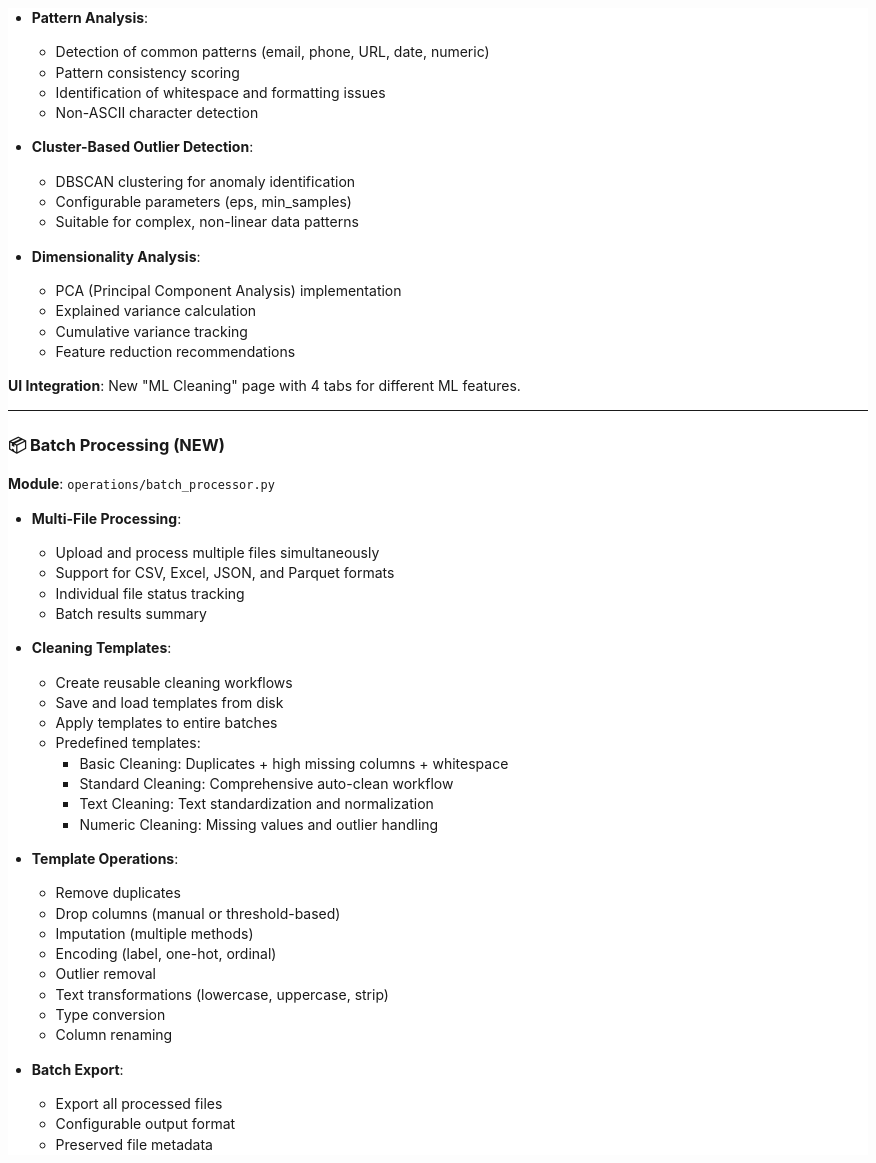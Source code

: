 - **Pattern Analysis**:
  - Detection of common patterns (email, phone, URL, date, numeric)
  - Pattern consistency scoring
  - Identification of whitespace and formatting issues
  - Non-ASCII character detection

- **Cluster-Based Outlier Detection**:
  - DBSCAN clustering for anomaly identification
  - Configurable parameters (eps, min_samples)
  - Suitable for complex, non-linear data patterns

- **Dimensionality Analysis**:
  - PCA (Principal Component Analysis) implementation
  - Explained variance calculation
  - Cumulative variance tracking
  - Feature reduction recommendations

**UI Integration**: New "ML Cleaning" page with 4 tabs for different ML features.

---

### 📦 Batch Processing (NEW)
**Module**: `operations/batch_processor.py`

- **Multi-File Processing**:
  - Upload and process multiple files simultaneously
  - Support for CSV, Excel, JSON, and Parquet formats
  - Individual file status tracking
  - Batch results summary

- **Cleaning Templates**:
  - Create reusable cleaning workflows
  - Save and load templates from disk
  - Apply templates to entire batches
  - Predefined templates:
    - Basic Cleaning: Duplicates + high missing columns + whitespace
    - Standard Cleaning: Comprehensive auto-clean workflow
    - Text Cleaning: Text standardization and normalization
    - Numeric Cleaning: Missing values and outlier handling

- **Template Operations**:
  - Remove duplicates
  - Drop columns (manual or threshold-based)
  - Imputation (multiple methods)
  - Encoding (label, one-hot, ordinal)
  - Outlier removal
  - Text transformations (lowercase, uppercase, strip)
  - Type conversion
  - Column renaming

- **Batch Export**:
  - Export all processed files
  - Configurable output format
  - Preserved file metadata
